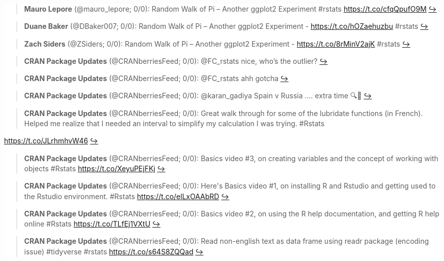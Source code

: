 


> **Mauro Lepore** (@mauro_lepore; 0/0): Random Walk of Pi – Another ggplot2 Experiment #rstats https://t.co/cfqQpufO9M  [&#8618;](https://twitter.com/dataandme/status/1051577170282381322)




> **Duane Baker** (@DBaker007; 0/0): Random Walk of Pi – Another ggplot2 Experiment - https://t.co/hOZaehuzbu #rstats  [&#8618;](https://twitter.com/dataandme/status/1051576462443188224)




> **Zach Siders** (@ZSiders; 0/0): Random Walk of Pi – Another ggplot2 Experiment - https://t.co/8rMinV2ajK #rstats  [&#8618;](https://twitter.com/dataandme/status/1051576155407613953)




> **CRAN Package Updates** (@CRANberriesFeed; 0/0): @FC_rstats nice, who’s the outlier?  [&#8618;](https://twitter.com/dataandme/status/1051564253587677184)




> **CRAN Package Updates** (@CRANberriesFeed; 0/0): @FC_rstats ahh gotcha  [&#8618;](https://twitter.com/dataandme/status/1051574173850587136)




> **CRAN Package Updates** (@CRANberriesFeed; 0/0): @karan_gadiya Spain v Russia .... extra time 🔍🐛  [&#8618;](https://twitter.com/dataandme/status/1051572690048483328)




> **CRAN Package Updates** (@CRANberriesFeed; 0/0): Great walk through for some of the lubridate functions (in French). Helped me realize that I needed an interval to simplify my calculation I was trying. #Rstats 
>
 https://t.co/JLrhmhvW46  [&#8618;](https://twitter.com/dataandme/status/1051569845576355840)




> **CRAN Package Updates** (@CRANberriesFeed; 0/0): Basics video #3, on creating variables and the concept of working with objects #Rstats https://t.co/XeyuPEjFKj  [&#8618;](https://twitter.com/dataandme/status/1051569166216359936)




> **CRAN Package Updates** (@CRANberriesFeed; 0/0): Here's Basics video #1, on installing R and Rstudio and getting used to  the Rstudio environment. #Rstats  https://t.co/elLxOAAbRD  [&#8618;](https://twitter.com/dataandme/status/1051569164333142016)




> **CRAN Package Updates** (@CRANberriesFeed; 0/0): Basics video #2, on using the R help documentation, and getting R help online #Rstats https://t.co/TLfEj1VXtU  [&#8618;](https://twitter.com/dataandme/status/1051569165373333504)




> **CRAN Package Updates** (@CRANberriesFeed; 0/0): Read non-english text as data frame using readr package (encoding issue) #tidyverse #rstats https://t.co/s64S8ZQQad  [&#8618;](https://twitter.com/dataandme/status/1051565874535194625)
